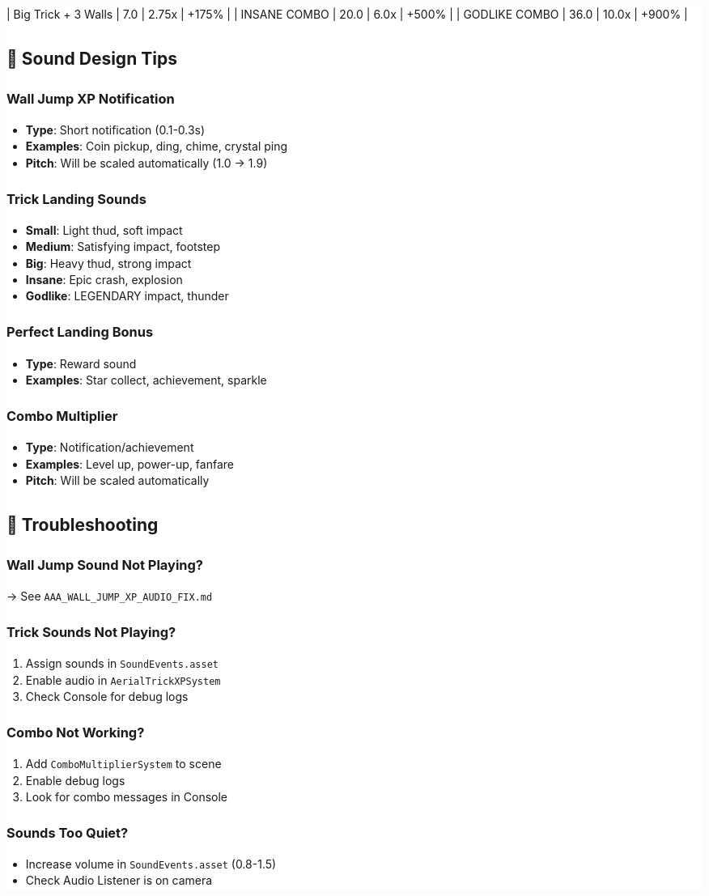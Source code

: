 | Big Trick + 3 Walls | 7.0 | 2.75x | +175% |
| INSANE COMBO | 20.0 | 6.0x | +500% |
| GODLIKE COMBO | 36.0 | 10.0x | +900% |

## 🎨 Sound Design Tips

### Wall Jump XP Notification
- **Type**: Short notification (0.1-0.3s)
- **Examples**: Coin pickup, ding, chime, crystal ping
- **Pitch**: Will be scaled automatically (1.0 → 1.9)

### Trick Landing Sounds
- **Small**: Light thud, soft impact
- **Medium**: Satisfying impact, footstep
- **Big**: Heavy thud, strong impact
- **Insane**: Epic crash, explosion
- **Godlike**: LEGENDARY impact, thunder

### Perfect Landing Bonus
- **Type**: Reward sound
- **Examples**: Star collect, achievement, sparkle

### Combo Multiplier
- **Type**: Notification/achievement
- **Examples**: Level up, power-up, fanfare
- **Pitch**: Will be scaled automatically

## 🐛 Troubleshooting

### Wall Jump Sound Not Playing?
→ See `AAA_WALL_JUMP_XP_AUDIO_FIX.md`

### Trick Sounds Not Playing?
1. Assign sounds in `SoundEvents.asset`
2. Enable audio in `AerialTrickXPSystem`
3. Check Console for debug logs

### Combo Not Working?
1. Add `ComboMultiplierSystem` to scene
2. Enable debug logs
3. Look for combo messages in Console

### Sounds Too Quiet?
- Increase volume in `SoundEvents.asset` (0.8-1.5)
- Check Audio Listener is on camera
